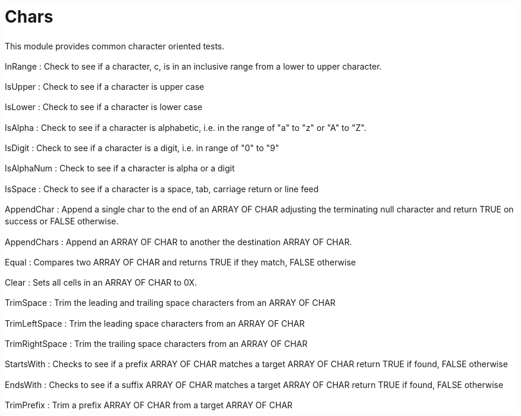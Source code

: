 


Chars
=====

This module provides common character oriented tests.

InRange
: Check to see if a character, c, is in an inclusive range from a lower to upper character.

IsUpper
: Check to see if a character is upper case

IsLower
: Check to see if a character is lower case

IsAlpha
: Check to see if a character is alphabetic, i.e. in the range of "a" to "z"
or "A" to "Z".

IsDigit
: Check to see if a character is a digit, i.e. in range of "0" to "9"

IsAlphaNum
: Check to see if a character is alpha or a digit

IsSpace
: Check to see if a character is a space, tab, carriage return or line feed

AppendChar
: Append a single char to the end of an ARRAY OF CHAR adjusting the terminating null character and return TRUE on success or FALSE otherwise.

AppendChars
: Append an ARRAY OF CHAR to another the destination ARRAY OF CHAR.

Equal
: Compares two ARRAY OF CHAR and returns TRUE if they match, FALSE otherwise

Clear
: Sets all cells in an ARRAY OF CHAR to 0X.

TrimSpace
: Trim the leading and trailing space characters from an ARRAY OF CHAR

TrimLeftSpace
: Trim the leading space characters from an ARRAY OF CHAR

TrimRightSpace
: Trim the trailing space characters from an ARRAY OF CHAR

StartsWith
: Checks to see if a prefix ARRAY OF CHAR matches a target ARRAY OF CHAR return TRUE if found, FALSE otherwise

EndsWith
: Checks to see if a suffix ARRAY OF CHAR matches a target ARRAY OF CHAR return TRUE if found, FALSE otherwise

TrimPrefix
: Trim a prefix ARRAY OF CHAR from a target ARRAY OF CHAR
